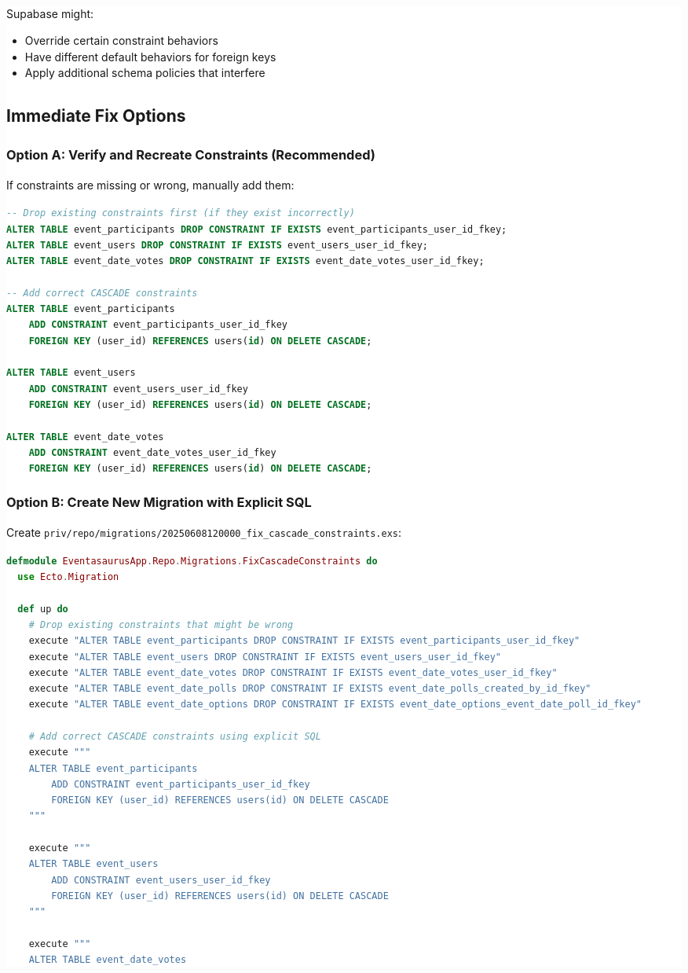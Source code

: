Supabase might:
- Override certain constraint behaviors
- Have different default behaviors for foreign keys
- Apply additional schema policies that interfere

## Immediate Fix Options

### Option A: Verify and Recreate Constraints (Recommended)

If constraints are missing or wrong, manually add them:

```sql
-- Drop existing constraints first (if they exist incorrectly)
ALTER TABLE event_participants DROP CONSTRAINT IF EXISTS event_participants_user_id_fkey;
ALTER TABLE event_users DROP CONSTRAINT IF EXISTS event_users_user_id_fkey;  
ALTER TABLE event_date_votes DROP CONSTRAINT IF EXISTS event_date_votes_user_id_fkey;

-- Add correct CASCADE constraints
ALTER TABLE event_participants 
    ADD CONSTRAINT event_participants_user_id_fkey 
    FOREIGN KEY (user_id) REFERENCES users(id) ON DELETE CASCADE;

ALTER TABLE event_users 
    ADD CONSTRAINT event_users_user_id_fkey 
    FOREIGN KEY (user_id) REFERENCES users(id) ON DELETE CASCADE;

ALTER TABLE event_date_votes 
    ADD CONSTRAINT event_date_votes_user_id_fkey 
    FOREIGN KEY (user_id) REFERENCES users(id) ON DELETE CASCADE;
```

### Option B: Create New Migration with Explicit SQL

Create `priv/repo/migrations/20250608120000_fix_cascade_constraints.exs`:

```elixir
defmodule EventasaurusApp.Repo.Migrations.FixCascadeConstraints do
  use Ecto.Migration

  def up do
    # Drop existing constraints that might be wrong
    execute "ALTER TABLE event_participants DROP CONSTRAINT IF EXISTS event_participants_user_id_fkey"
    execute "ALTER TABLE event_users DROP CONSTRAINT IF EXISTS event_users_user_id_fkey"  
    execute "ALTER TABLE event_date_votes DROP CONSTRAINT IF EXISTS event_date_votes_user_id_fkey"
    execute "ALTER TABLE event_date_polls DROP CONSTRAINT IF EXISTS event_date_polls_created_by_id_fkey"
    execute "ALTER TABLE event_date_options DROP CONSTRAINT IF EXISTS event_date_options_event_date_poll_id_fkey"

    # Add correct CASCADE constraints using explicit SQL
    execute """
    ALTER TABLE event_participants 
        ADD CONSTRAINT event_participants_user_id_fkey 
        FOREIGN KEY (user_id) REFERENCES users(id) ON DELETE CASCADE
    """

    execute """
    ALTER TABLE event_users 
        ADD CONSTRAINT event_users_user_id_fkey 
        FOREIGN KEY (user_id) REFERENCES users(id) ON DELETE CASCADE
    """

    execute """
    ALTER TABLE event_date_votes 
```
